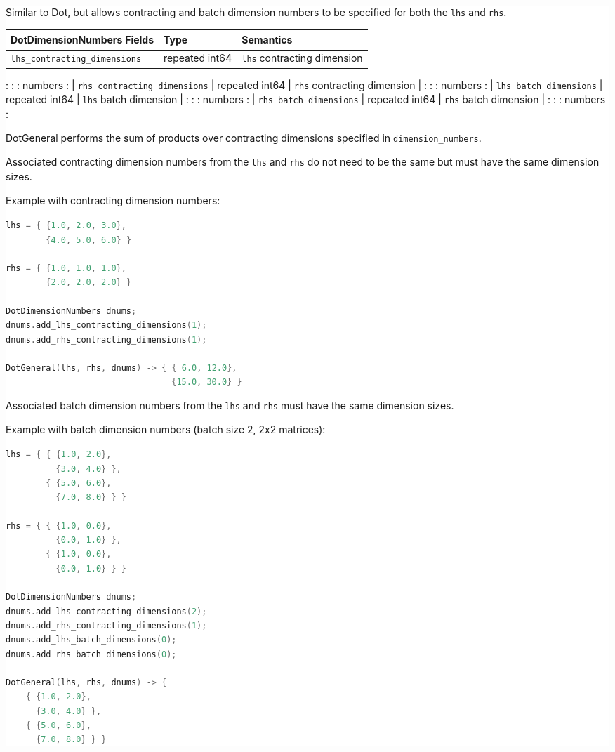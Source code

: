 Similar to Dot, but allows contracting and batch dimension numbers to be
specified for both the `lhs` and `rhs`.

| DotDimensionNumbers Fields   | Type           | Semantics                   |
| :--------------------------- | :------------- | :-------------------------- |
| `lhs_contracting_dimensions` | repeated int64 | `lhs` contracting dimension |
:                              :                : numbers                     :
| `rhs_contracting_dimensions` | repeated int64 | `rhs` contracting dimension |
:                              :                : numbers                     :
| `lhs_batch_dimensions`       | repeated int64 | `lhs` batch dimension       |
:                              :                : numbers                     :
| `rhs_batch_dimensions`       | repeated int64 | `rhs` batch dimension       |
:                              :                : numbers                     :

DotGeneral performs the sum of products over contracting dimensions specified in
`dimension_numbers`.

Associated contracting dimension numbers from the `lhs` and `rhs` do not need to
be the same but must have the same dimension sizes.

Example with contracting dimension numbers:

```cpp
lhs = { {1.0, 2.0, 3.0},
        {4.0, 5.0, 6.0} }

rhs = { {1.0, 1.0, 1.0},
        {2.0, 2.0, 2.0} }

DotDimensionNumbers dnums;
dnums.add_lhs_contracting_dimensions(1);
dnums.add_rhs_contracting_dimensions(1);

DotGeneral(lhs, rhs, dnums) -> { { 6.0, 12.0},
                                 {15.0, 30.0} }
```

Associated batch dimension numbers from the `lhs` and `rhs` must have the same
dimension sizes.

Example with batch dimension numbers (batch size 2, 2x2 matrices):

```cpp
lhs = { { {1.0, 2.0},
          {3.0, 4.0} },
        { {5.0, 6.0},
          {7.0, 8.0} } }

rhs = { { {1.0, 0.0},
          {0.0, 1.0} },
        { {1.0, 0.0},
          {0.0, 1.0} } }

DotDimensionNumbers dnums;
dnums.add_lhs_contracting_dimensions(2);
dnums.add_rhs_contracting_dimensions(1);
dnums.add_lhs_batch_dimensions(0);
dnums.add_rhs_batch_dimensions(0);

DotGeneral(lhs, rhs, dnums) -> {
    { {1.0, 2.0},
      {3.0, 4.0} },
    { {5.0, 6.0},
      {7.0, 8.0} } }
```

